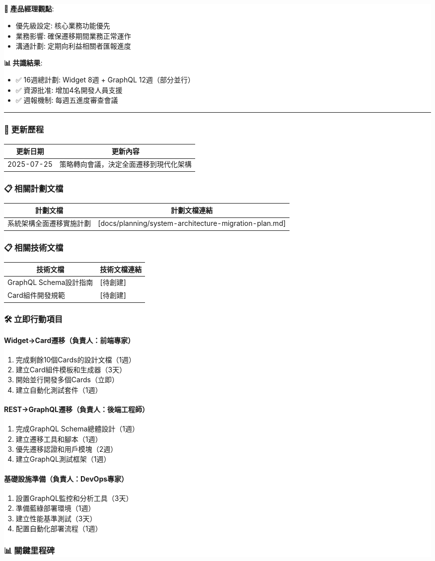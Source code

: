 **📱 產品經理觀點**:
- 優先級設定: 核心業務功能優先
- 業務影響: 確保遷移期間業務正常運作
- 溝通計劃: 定期向利益相關者匯報進度

**📊 共識結果**:
- ✅ 16週總計劃: Widget 8週 + GraphQL 12週（部分並行）
- ✅ 資源批准: 增加4名開發人員支援
- ✅ 週報機制: 每週五進度審查會議

---

### 🎯 更新歷程
| 更新日期 | 更新內容 |
|---------|---------|
| 2025-07-25 | 策略轉向會議，決定全面遷移到現代化架構 |

### 📋 相關計劃文檔
| 計劃文檔 | 計劃文檔連結 |
|---------|-------------------|
| 系統架構全面遷移實施計劃 | [docs/planning/system-architecture-migration-plan.md] |

### 📋 相關技術文檔
| 技術文檔 | 技術文檔連結 |
|---------|-------------------|
| GraphQL Schema設計指南 | [待創建] |
| Card組件開發規範 | [待創建] |

### 🛠️ 立即行動項目

#### Widget→Card遷移（負責人：前端專家）
1. 完成剩餘10個Cards的設計文檔（1週）
2. 建立Card組件模板和生成器（3天）
3. 開始並行開發多個Cards（立即）
4. 建立自動化測試套件（1週）

#### REST→GraphQL遷移（負責人：後端工程師）
1. 完成GraphQL Schema總體設計（1週）
2. 建立遷移工具和腳本（1週）
3. 優先遷移認證和用戶模塊（2週）
4. 建立GraphQL測試框架（1週）

#### 基礎設施準備（負責人：DevOps專家）
1. 設置GraphQL監控和分析工具（3天）
2. 準備藍綠部署環境（1週）
3. 建立性能基準測試（3天）
4. 配置自動化部署流程（1週）

### 📊 關鍵里程碑
